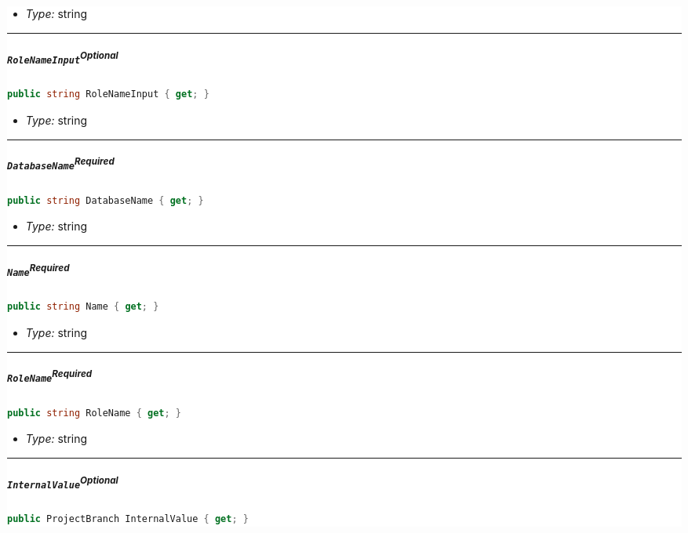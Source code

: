 - *Type:* string

---

##### `RoleNameInput`<sup>Optional</sup> <a name="RoleNameInput" id="@cdktf/provider-neon.project.ProjectBranchOutputReference.property.roleNameInput"></a>

```csharp
public string RoleNameInput { get; }
```

- *Type:* string

---

##### `DatabaseName`<sup>Required</sup> <a name="DatabaseName" id="@cdktf/provider-neon.project.ProjectBranchOutputReference.property.databaseName"></a>

```csharp
public string DatabaseName { get; }
```

- *Type:* string

---

##### `Name`<sup>Required</sup> <a name="Name" id="@cdktf/provider-neon.project.ProjectBranchOutputReference.property.name"></a>

```csharp
public string Name { get; }
```

- *Type:* string

---

##### `RoleName`<sup>Required</sup> <a name="RoleName" id="@cdktf/provider-neon.project.ProjectBranchOutputReference.property.roleName"></a>

```csharp
public string RoleName { get; }
```

- *Type:* string

---

##### `InternalValue`<sup>Optional</sup> <a name="InternalValue" id="@cdktf/provider-neon.project.ProjectBranchOutputReference.property.internalValue"></a>

```csharp
public ProjectBranch InternalValue { get; }
```
